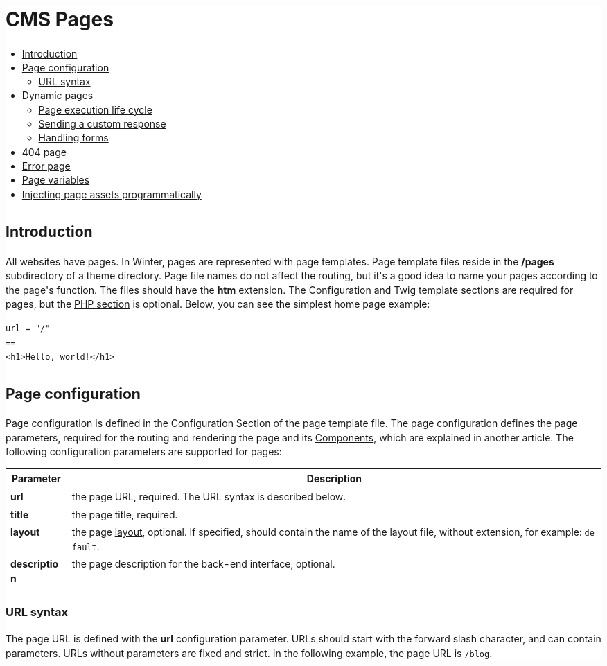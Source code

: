 # CMS Pages

- [Introduction](#introduction)
- [Page configuration](#configuration)
    - [URL syntax](#url-syntax)
- [Dynamic pages](#dynamic-pages)
    - [Page execution life cycle](#page-life-cycle)
    - [Sending a custom response](#life-cycle-response)
    - [Handling forms](#handling-forms)
- [404 page](#404-page)
- [Error page](#error-page)
- [Page variables](#page-variables)
- [Injecting page assets programmatically](#injecting-assets)

<a name="introduction"></a>
## Introduction

All websites have pages. In Winter, pages are represented with page templates. Page template files reside in the **/pages** subdirectory of a theme directory. Page file names do not affect the routing, but it's a good idea to name your pages according to the page's function. The files should have the **htm** extension. The [Configuration](themes#configuration-section) and [Twig](themes#twig-section) template sections are required for pages, but the [PHP section](themes#php-section) is optional. Below, you can see the simplest home page example:

    url = "/"
    ==
    <h1>Hello, world!</h1>

<a name="configuration"></a>
## Page configuration

Page configuration is defined in the [Configuration Section](themes#configuration-section) of the page template file. The page configuration defines the page parameters, required for the routing and rendering the page and its [Components](components), which are explained in another article. The following configuration parameters are supported for pages:

Parameter | Description
------------- | -------------
**url** | the page URL, required. The URL syntax is described below.
**title** | the page title, required.
**layout** | the page [layout](layouts), optional. If specified, should contain the name of the layout file, without extension, for example: `default`.
**description** | the page description for the back-end interface, optional.

<a name="url-syntax"></a>
### URL syntax

The page URL is defined with the **url** configuration parameter. URLs should start with the forward slash character, and can contain parameters. URLs without parameters are fixed and strict. In the following example, the page URL is `/blog`.
